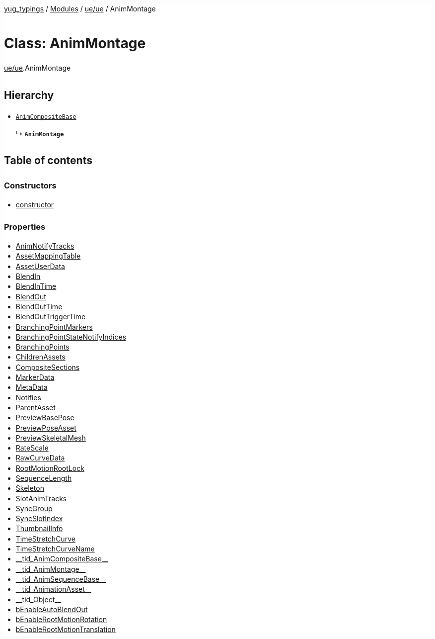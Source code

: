 [yug_typings](../README.md) / [Modules](../modules.md) / [ue/ue](../modules/ue_ue.md) / AnimMontage

# Class: AnimMontage

[ue/ue](../modules/ue_ue.md).AnimMontage

## Hierarchy

- [`AnimCompositeBase`](ue_ue.AnimCompositeBase.md)

  ↳ **`AnimMontage`**

## Table of contents

### Constructors

- [constructor](ue_ue.AnimMontage.md#constructor)

### Properties

- [AnimNotifyTracks](ue_ue.AnimMontage.md#animnotifytracks)
- [AssetMappingTable](ue_ue.AnimMontage.md#assetmappingtable)
- [AssetUserData](ue_ue.AnimMontage.md#assetuserdata)
- [BlendIn](ue_ue.AnimMontage.md#blendin)
- [BlendInTime](ue_ue.AnimMontage.md#blendintime)
- [BlendOut](ue_ue.AnimMontage.md#blendout)
- [BlendOutTime](ue_ue.AnimMontage.md#blendouttime)
- [BlendOutTriggerTime](ue_ue.AnimMontage.md#blendouttriggertime)
- [BranchingPointMarkers](ue_ue.AnimMontage.md#branchingpointmarkers)
- [BranchingPointStateNotifyIndices](ue_ue.AnimMontage.md#branchingpointstatenotifyindices)
- [BranchingPoints](ue_ue.AnimMontage.md#branchingpoints)
- [ChildrenAssets](ue_ue.AnimMontage.md#childrenassets)
- [CompositeSections](ue_ue.AnimMontage.md#compositesections)
- [MarkerData](ue_ue.AnimMontage.md#markerdata)
- [MetaData](ue_ue.AnimMontage.md#metadata)
- [Notifies](ue_ue.AnimMontage.md#notifies)
- [ParentAsset](ue_ue.AnimMontage.md#parentasset)
- [PreviewBasePose](ue_ue.AnimMontage.md#previewbasepose)
- [PreviewPoseAsset](ue_ue.AnimMontage.md#previewposeasset)
- [PreviewSkeletalMesh](ue_ue.AnimMontage.md#previewskeletalmesh)
- [RateScale](ue_ue.AnimMontage.md#ratescale)
- [RawCurveData](ue_ue.AnimMontage.md#rawcurvedata)
- [RootMotionRootLock](ue_ue.AnimMontage.md#rootmotionrootlock)
- [SequenceLength](ue_ue.AnimMontage.md#sequencelength)
- [Skeleton](ue_ue.AnimMontage.md#skeleton)
- [SlotAnimTracks](ue_ue.AnimMontage.md#slotanimtracks)
- [SyncGroup](ue_ue.AnimMontage.md#syncgroup)
- [SyncSlotIndex](ue_ue.AnimMontage.md#syncslotindex)
- [ThumbnailInfo](ue_ue.AnimMontage.md#thumbnailinfo)
- [TimeStretchCurve](ue_ue.AnimMontage.md#timestretchcurve)
- [TimeStretchCurveName](ue_ue.AnimMontage.md#timestretchcurvename)
- [\_\_tid\_AnimCompositeBase\_\_](ue_ue.AnimMontage.md#__tid_animcompositebase__)
- [\_\_tid\_AnimMontage\_\_](ue_ue.AnimMontage.md#__tid_animmontage__)
- [\_\_tid\_AnimSequenceBase\_\_](ue_ue.AnimMontage.md#__tid_animsequencebase__)
- [\_\_tid\_AnimationAsset\_\_](ue_ue.AnimMontage.md#__tid_animationasset__)
- [\_\_tid\_Object\_\_](ue_ue.AnimMontage.md#__tid_object__)
- [bEnableAutoBlendOut](ue_ue.AnimMontage.md#benableautoblendout)
- [bEnableRootMotionRotation](ue_ue.AnimMontage.md#benablerootmotionrotation)
- [bEnableRootMotionTranslation](ue_ue.AnimMontage.md#benablerootmotiontranslation)

